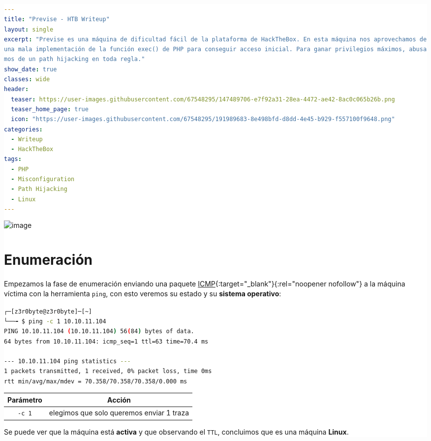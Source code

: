 ```yaml
---
title: "Previse - HTB Writeup"
layout: single
excerpt: "Previse es una máquina de dificultad fácil de la plataforma de HackTheBox. En esta máquina nos aprovechamos de una mala implementación de la función exec() de PHP para conseguir acceso inicial. Para ganar privilegios máximos, abusamos de un path hijacking en toda regla."
show_date: true
classes: wide
header:
  teaser: https://user-images.githubusercontent.com/67548295/147489706-e7f92a31-28ea-4472-ae42-8ac0c065b26b.png
  teaser_home_page: true
  icon: "https://user-images.githubusercontent.com/67548295/191989683-8e498bfd-d8dd-4e45-b929-f557100f9648.png"
categories:
  - Writeup
  - HackTheBox
tags:
  - PHP
  - Misconfiguration
  - Path Hijacking
  - Linux
---
```


![image](https://user-images.githubusercontent.com/67548295/147489612-7d91bd1a-71f2-45bd-95c0-f0ff21c41193.png)

# Enumeración

Empezamos la fase de enumeración enviando una paquete [ICMP](https://es.wikipedia.org/wiki/Protocolo_de_control_de_mensajes_de_Internet){:target="\_blank"}{:rel="noopener nofollow"} a la máquina víctima con la herramienta `ping`, con esto veremos su estado y su **sistema operativo**:

```bash
┌─[z3r0byte@z3r0byte]─[~]
└──╼ $ ping -c 1 10.10.11.104
PING 10.10.11.104 (10.10.11.104) 56(84) bytes of data.
64 bytes from 10.10.11.104: icmp_seq=1 ttl=63 time=70.4 ms

--- 10.10.11.104 ping statistics ---
1 packets transmitted, 1 received, 0% packet loss, time 0ms
rtt min/avg/max/mdev = 70.358/70.358/70.358/0.000 ms
```

| Parámetro | Acción |
|:---------:|:------:|
| `-c 1` | elegimos que solo queremos enviar 1 traza |

Se puede ver que la máquina está **activa** y que observando el `TTL`, concluimos que es una máquina **Linux**.
